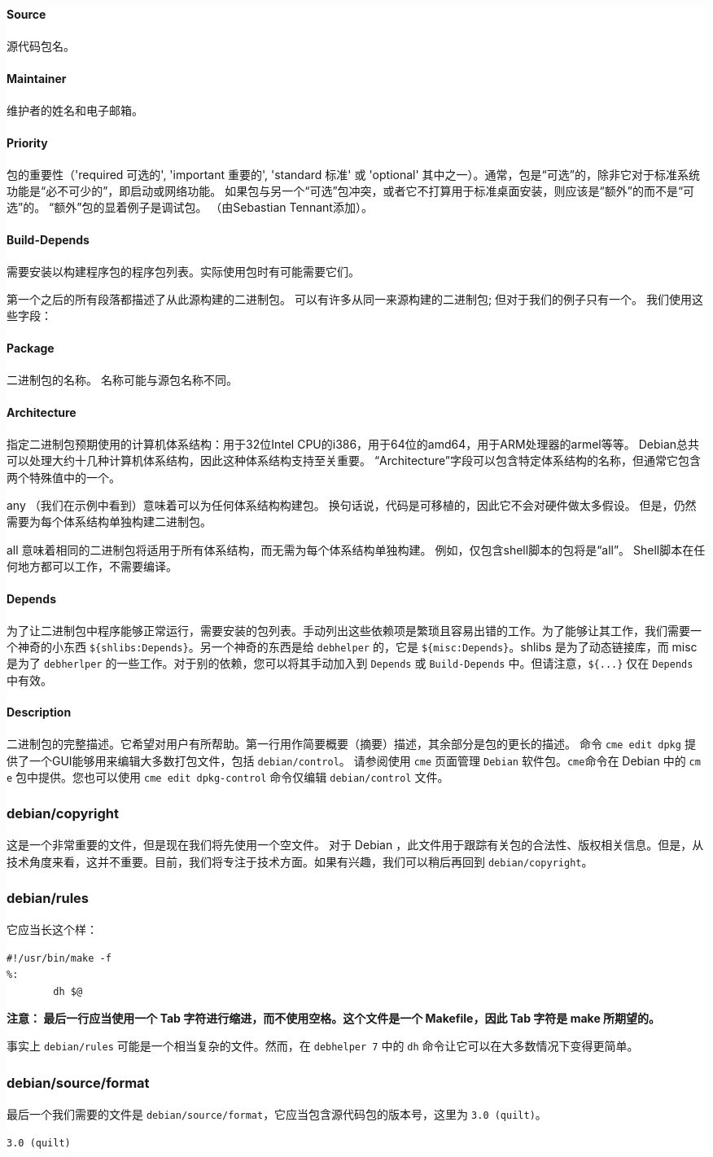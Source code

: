 #### Source
源代码包名。
#### Maintainer
维护者的姓名和电子邮箱。
#### Priority
包的重要性（'required 可选的', 'important 重要的', 'standard 标准' 或 'optional' 其中之一）。通常，包是“可选”的，除非它对于标准系统功能是“必不可少的”，即启动或网络功能。 如果包与另一个“可选”包冲突，或者它不打算用于标准桌面安装，则应该是“额外”的而不是“可选”的。 “额外”包的显着例子是调试包。 （由Sebastian Tennant添加）。 
#### Build-Depends
需要安装以构建程序包的程序包列表。实际使用包时有可能需要它们。

第一个之后的所有段落都描述了从此源构建的二进制包。 可以有许多从同一来源构建的二进制包; 但对于我们的例子只有一个。 我们使用这些字段：
#### Package
二进制包的名称。 名称可能与源包名称不同。
#### Architecture
指定二进制包预期使用的计算机体系结构：用于32位Intel CPU的i386，用于64位的amd64，用于ARM处理器的armel等等。 Debian总共可以处理大约十几种计算机体系结构，因此这种体系结构支持至关重要。 “Architecture”字段可以包含特定体系结构的名称，但通常它包含两个特殊值中的一个。

any
（我们在示例中看到）意味着可以为任何体系结构构建包。 换句话说，代码是可移植的，因此它不会对硬件做太多假设。 但是，仍然需要为每个体系结构单独构建二进制包。

all
意味着相同的二进制包将适用于所有体系结构，而无需为每个体系结构单独构建。 例如，仅包含shell脚本的包将是“all”。 Shell脚本在任何地方都可以工作，不需要编译。

#### Depends
为了让二进制包中程序能够正常运行，需要安装的包列表。手动列出这些依赖项是繁琐且容易出错的工作。为了能够让其工作，我们需要一个神奇的小东西 `${shlibs:Depends}`。另一个神奇的东西是给 `debhelper` 的，它是 `${misc:Depends}`。shlibs 是为了动态链接库，而 misc 是为了 `debherlper` 的一些工作。对于别的依赖，您可以将其手动加入到 `Depends` 或 `Build-Depends` 中。但请注意，`${...}` 仅在 `Depends` 中有效。

#### Description
二进制包的完整描述。它希望对用户有所帮助。第一行用作简要概要（摘要）描述，其余部分是包的更长的描述。
命令 `cme edit dpkg` 提供了一个GUI能够用来编辑大多数打包文件，包括 `debian/control`。 请参阅使用 `cme` 页面管理 `Debian` 软件包。`cme`命令在 Debian 中的 `cme` 包中提供。您也可以使用 `cme edit dpkg-control` 命令仅编辑 `debian/control` 文件。

### debian/copyright
这是一个非常重要的文件，但是现在我们将先使用一个空文件。
对于 Debian ，此文件用于跟踪有关包的合法性、版权相关信息。但是，从技术角度来看，这并不重要。目前，我们将专注于技术方面。如果有兴趣，我们可以稍后再回到 `debian/copyright`。

### debian/rules
它应当长这个样：
```
#!/usr/bin/make -f
%:
        dh $@
```

**注意： 最后一行应当使用一个 Tab 字符进行缩进，而不使用空格。这个文件是一个 Makefile，因此 Tab 字符是 make 所期望的。**

事实上 `debian/rules` 可能是一个相当复杂的文件。然而，在 `debhelper 7` 中的 `dh` 命令让它可以在大多数情况下变得更简单。

### debian/source/format
最后一个我们需要的文件是 `debian/source/format`，它应当包含源代码包的版本号，这里为 `3.0 (quilt)`。
```
3.0 (quilt)
```
